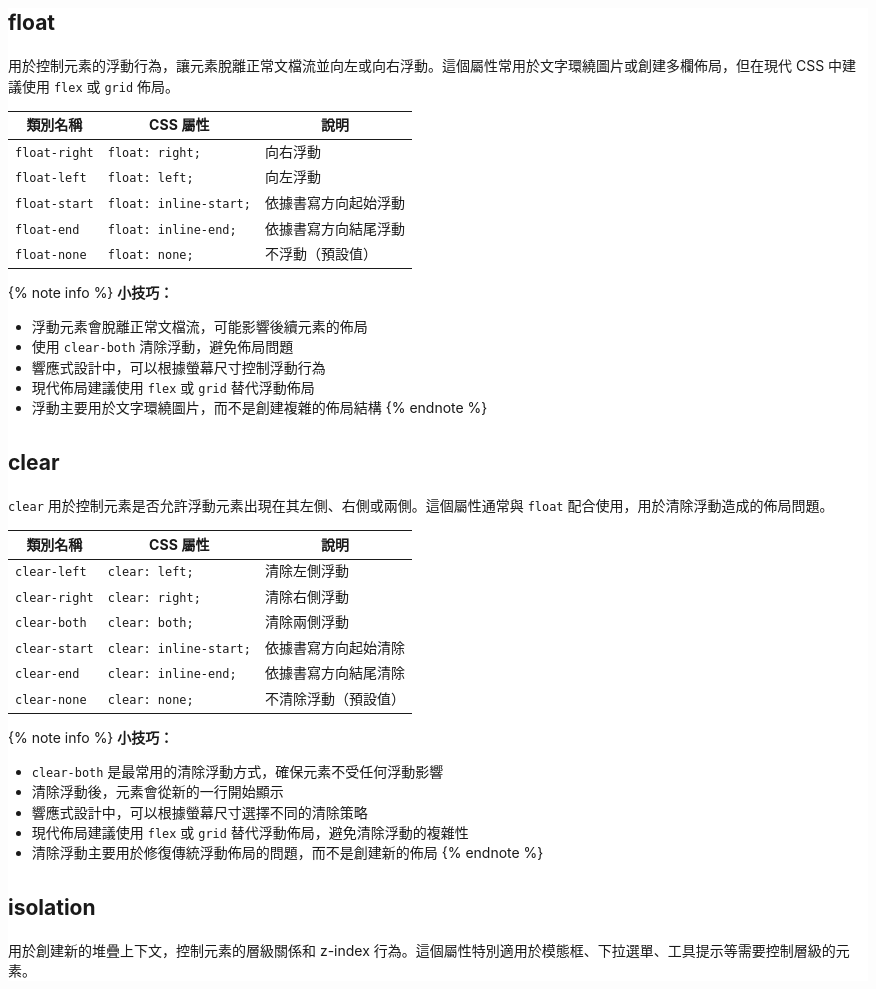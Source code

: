 ## float
用於控制元素的浮動行為，讓元素脫離正常文檔流並向左或向右浮動。這個屬性常用於文字環繞圖片或創建多欄佈局，但在現代 CSS 中建議使用 `flex` 或 `grid` 佈局。

| 類別名稱      | CSS 屬性               | 說明                 |
| ------------- | ---------------------- | -------------------- |
| `float-right` | `float: right;`        | 向右浮動             |
| `float-left`  | `float: left;`         | 向左浮動             |
| `float-start` | `float: inline-start;` | 依據書寫方向起始浮動 |
| `float-end`   | `float: inline-end;`   | 依據書寫方向結尾浮動 |
| `float-none`  | `float: none;`         | 不浮動（預設值）     |

{% note info %}
**小技巧：**
- 浮動元素會脫離正常文檔流，可能影響後續元素的佈局
- 使用 `clear-both` 清除浮動，避免佈局問題
- 響應式設計中，可以根據螢幕尺寸控制浮動行為
- 現代佈局建議使用 `flex` 或 `grid` 替代浮動佈局
- 浮動主要用於文字環繞圖片，而不是創建複雜的佈局結構
{% endnote %}

## clear
`clear` 用於控制元素是否允許浮動元素出現在其左側、右側或兩側。這個屬性通常與 `float` 配合使用，用於清除浮動造成的佈局問題。

| 類別名稱      | CSS 屬性               | 說明                 |
| ------------- | ---------------------- | -------------------- |
| `clear-left`  | `clear: left;`         | 清除左側浮動         |
| `clear-right` | `clear: right;`        | 清除右側浮動         |
| `clear-both`  | `clear: both;`         | 清除兩側浮動         |
| `clear-start` | `clear: inline-start;` | 依據書寫方向起始清除 |
| `clear-end`   | `clear: inline-end;`   | 依據書寫方向結尾清除 |
| `clear-none`  | `clear: none;`         | 不清除浮動（預設值） |

{% note info %}
**小技巧：**
- `clear-both` 是最常用的清除浮動方式，確保元素不受任何浮動影響
- 清除浮動後，元素會從新的一行開始顯示
- 響應式設計中，可以根據螢幕尺寸選擇不同的清除策略
- 現代佈局建議使用 `flex` 或 `grid` 替代浮動佈局，避免清除浮動的複雜性
- 清除浮動主要用於修復傳統浮動佈局的問題，而不是創建新的佈局
{% endnote %}

## isolation
用於創建新的堆疊上下文，控制元素的層級關係和 z-index 行為。這個屬性特別適用於模態框、下拉選單、工具提示等需要控制層級的元素。
